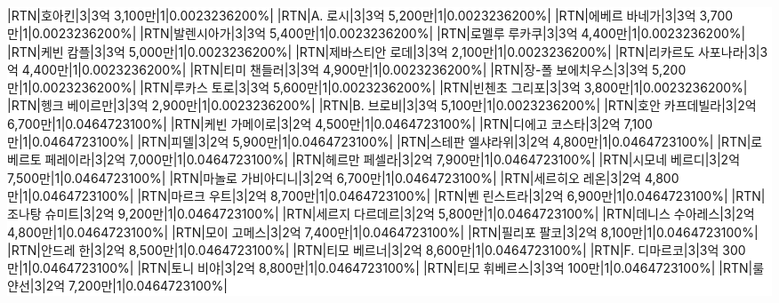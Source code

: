 |RTN|호아킨|3|3억 3,100만|1|0.0023236200%|
|RTN|A. 로시|3|3억 5,200만|1|0.0023236200%|
|RTN|에베르 바네가|3|3억 3,700만|1|0.0023236200%|
|RTN|발렌시아가|3|3억 5,400만|1|0.0023236200%|
|RTN|로멜루 루카쿠|3|3억 4,400만|1|0.0023236200%|
|RTN|케빈 캄플|3|3억 5,000만|1|0.0023236200%|
|RTN|제바스티안 로데|3|3억 2,100만|1|0.0023236200%|
|RTN|리카르도 사포나라|3|3억 4,400만|1|0.0023236200%|
|RTN|티미 챈들러|3|3억 4,900만|1|0.0023236200%|
|RTN|장-폴 보에치우스|3|3억 5,200만|1|0.0023236200%|
|RTN|루카스 토로|3|3억 5,600만|1|0.0023236200%|
|RTN|빈첸초 그리포|3|3억 3,800만|1|0.0023236200%|
|RTN|헹크 베이르만|3|3억 2,900만|1|0.0023236200%|
|RTN|B. 브로비|3|3억 5,100만|1|0.0023236200%|
|RTN|호안 카프데빌라|3|2억 6,700만|1|0.0464723100%|
|RTN|케빈 가메이로|3|2억 4,500만|1|0.0464723100%|
|RTN|디에고 코스타|3|2억 7,100만|1|0.0464723100%|
|RTN|피델|3|2억 5,900만|1|0.0464723100%|
|RTN|스테판 엘샤라위|3|2억 4,800만|1|0.0464723100%|
|RTN|로베르토 페레이라|3|2억 7,000만|1|0.0464723100%|
|RTN|헤르만 페셀라|3|2억 7,900만|1|0.0464723100%|
|RTN|시모네 베르디|3|2억 7,500만|1|0.0464723100%|
|RTN|마놀로 가비아디니|3|2억 6,700만|1|0.0464723100%|
|RTN|세르히오 레온|3|2억 4,800만|1|0.0464723100%|
|RTN|마르크 우트|3|2억 8,700만|1|0.0464723100%|
|RTN|벤 린스트라|3|2억 6,900만|1|0.0464723100%|
|RTN|조나탕 슈미트|3|2억 9,200만|1|0.0464723100%|
|RTN|세르지 다르데르|3|2억 5,800만|1|0.0464723100%|
|RTN|데니스 수아레스|3|2억 4,800만|1|0.0464723100%|
|RTN|모이 고메스|3|2억 7,400만|1|0.0464723100%|
|RTN|필리포 팔코|3|2억 8,100만|1|0.0464723100%|
|RTN|안드레 한|3|2억 8,500만|1|0.0464723100%|
|RTN|티모 베르너|3|2억 8,600만|1|0.0464723100%|
|RTN|F. 디마르코|3|3억 300만|1|0.0464723100%|
|RTN|토니 비야|3|2억 8,800만|1|0.0464723100%|
|RTN|티모 휘베르스|3|3억 100만|1|0.0464723100%|
|RTN|룰 얀선|3|2억 7,200만|1|0.0464723100%|